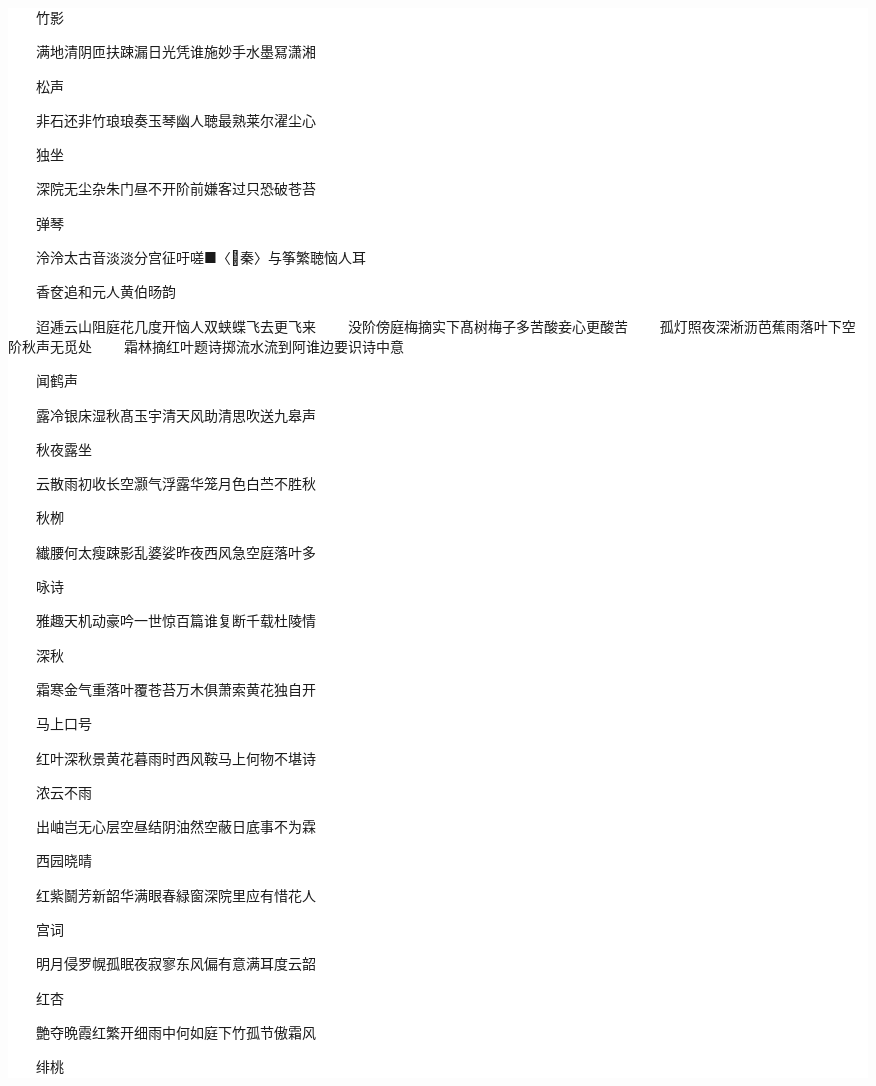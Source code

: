 　　竹影

　　满地清阴匝扶踈漏日光凭谁施妙手水墨冩潇湘

　　松声

　　非石还非竹琅琅奏玉琴幽人聴最熟莱尔濯尘心

　　独坐

　　深院无尘杂朱门昼不开阶前嫌客过只恐破苍苔

　　弹琴

　　泠泠太古音淡淡分宫征吁嗟■〈秦〉与筝繁聴恼人耳

　　香奁追和元人黄伯旸韵

　　迢逓云山阻庭花几度开恼人双蛱蝶飞去更飞来
　　没阶傍庭梅摘实下髙树梅子多苦酸妾心更酸苦
　　孤灯照夜深淅沥芭蕉雨落叶下空阶秋声无觅处
　　霜林摘红叶题诗掷流水流到阿谁边要识诗中意

　　闻鹤声

　　露冷银床湿秋髙玉宇清天风助清思吹送九皋声

　　秋夜露坐

　　云散雨初收长空灏气浮露华笼月色白苎不胜秋

　　秋栁

　　纎腰何太瘦踈影乱婆娑昨夜西风急空庭落叶多

　　咏诗

　　雅趣天机动豪吟一世惊百篇谁复断千载杜陵情

　　深秋

　　霜寒金气重落叶覆苍苔万木俱萧索黄花独自开

　　马上口号

　　红叶深秋景黄花暮雨时西风鞍马上何物不堪诗

　　浓云不雨

　　出岫岂无心层空昼结阴油然空蔽日底事不为霖

　　西园晓晴

　　红紫鬬芳新韶华满眼春緑窗深院里应有惜花人

　　宫词

　　明月侵罗幌孤眠夜寂寥东风偏有意满耳度云韶

　　红杏

　　艶夺晩霞红繁开细雨中何如庭下竹孤节傲霜风

　　绯桃

